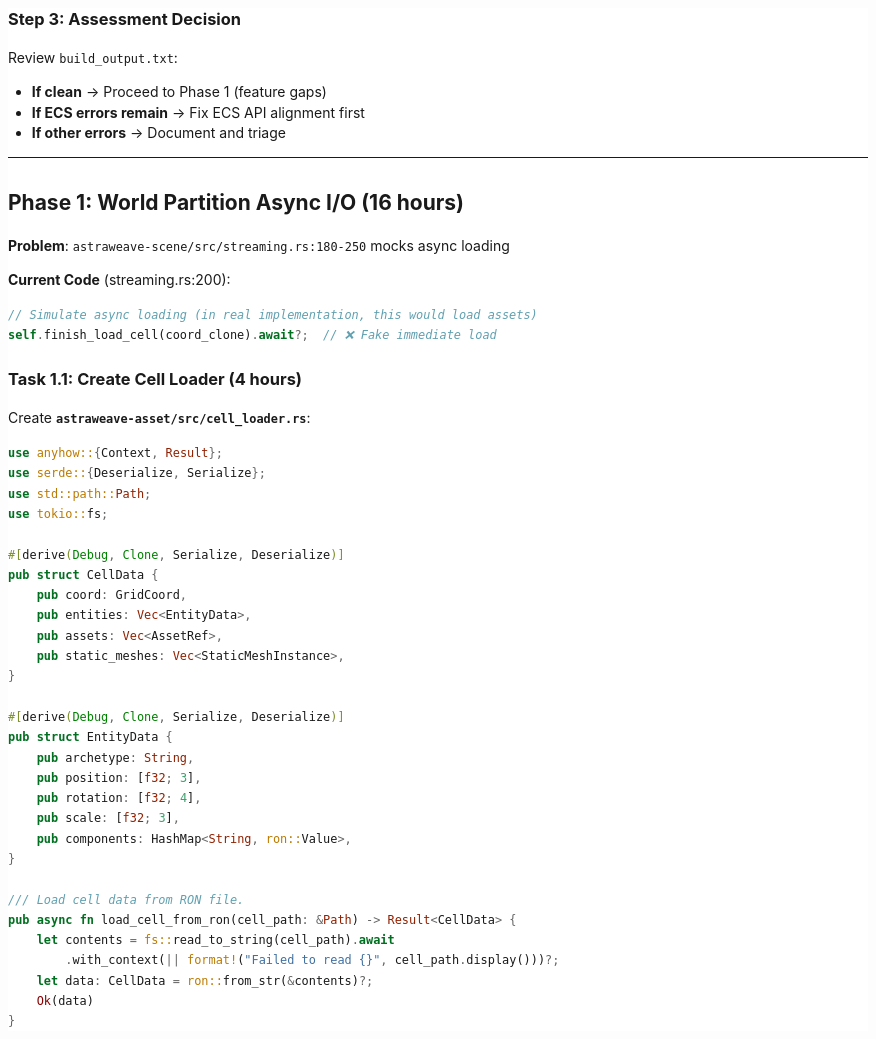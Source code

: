 ### Step 3: Assessment Decision
Review `build_output.txt`:
- **If clean** → Proceed to Phase 1 (feature gaps)
- **If ECS errors remain** → Fix ECS API alignment first
- **If other errors** → Document and triage

---

## Phase 1: World Partition Async I/O (16 hours)

**Problem**: `astraweave-scene/src/streaming.rs:180-250` mocks async loading

**Current Code** (streaming.rs:200):
```rust
// Simulate async loading (in real implementation, this would load assets)
self.finish_load_cell(coord_clone).await?;  // ❌ Fake immediate load
```

### Task 1.1: Create Cell Loader (4 hours)

Create **`astraweave-asset/src/cell_loader.rs`**:

```rust
use anyhow::{Context, Result};
use serde::{Deserialize, Serialize};
use std::path::Path;
use tokio::fs;

#[derive(Debug, Clone, Serialize, Deserialize)]
pub struct CellData {
    pub coord: GridCoord,
    pub entities: Vec<EntityData>,
    pub assets: Vec<AssetRef>,
    pub static_meshes: Vec<StaticMeshInstance>,
}

#[derive(Debug, Clone, Serialize, Deserialize)]
pub struct EntityData {
    pub archetype: String,
    pub position: [f32; 3],
    pub rotation: [f32; 4],
    pub scale: [f32; 3],
    pub components: HashMap<String, ron::Value>,
}

/// Load cell data from RON file.
pub async fn load_cell_from_ron(cell_path: &Path) -> Result<CellData> {
    let contents = fs::read_to_string(cell_path).await
        .with_context(|| format!("Failed to read {}", cell_path.display()))?;
    let data: CellData = ron::from_str(&contents)?;
    Ok(data)
}
```
